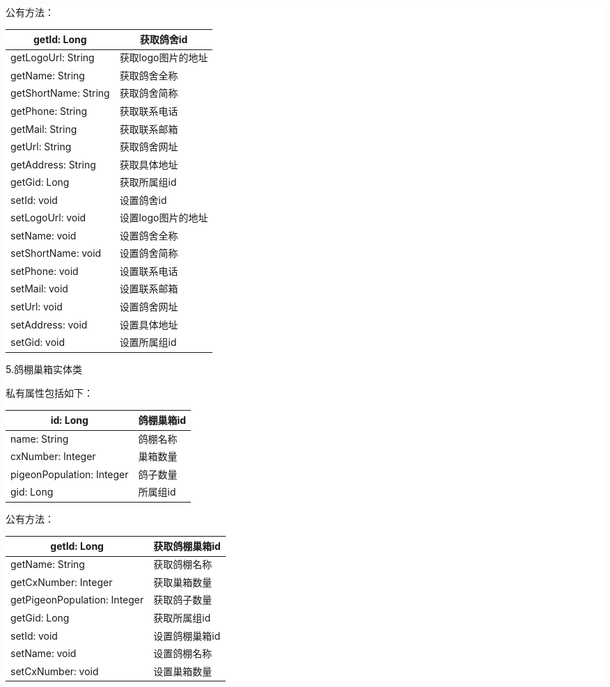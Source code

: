 公有方法：

| getId: Long          | 获取鸽舍id         |
| -------------------- | ------------------ |
| getLogoUrl: String   | 获取logo图片的地址 |
| getName: String      | 获取鸽舍全称       |
| getShortName: String | 获取鸽舍简称       |
| getPhone: String     | 获取联系电话       |
| getMail: String      | 获取联系邮箱       |
| getUrl: String       | 获取鸽舍网址       |
| getAddress: String   | 获取具体地址       |
| getGid: Long         | 获取所属组id       |
| setId: void          | 设置鸽舍id         |
| setLogoUrl: void     | 设置logo图片的地址 |
| setName: void        | 设置鸽舍全称       |
| setShortName: void   | 设置鸽舍简称       |
| setPhone: void       | 设置联系电话       |
| setMail: void        | 设置联系邮箱       |
| setUrl: void         | 设置鸽舍网址       |
| setAddress: void     | 设置具体地址       |
| setGid: void         | 设置所属组id       |

 

5.鸽棚巢箱实体类

 

私有属性包括如下：

| id: Long                   | 鸽棚巢箱id |
| -------------------------- | ---------- |
| name: String               | 鸽棚名称   |
| cxNumber: Integer          | 巢箱数量   |
| pigeonPopulation:  Integer | 鸽子数量   |
| gid: Long                  | 所属组id   |

公有方法：

| getId: Long                  | 获取鸽棚巢箱id |
| ---------------------------- | -------------- |
| getName: String              | 获取鸽棚名称   |
| getCxNumber: Integer         | 获取巢箱数量   |
| getPigeonPopulation: Integer | 获取鸽子数量   |
| getGid: Long                 | 获取所属组id   |
| setId: void                  | 设置鸽棚巢箱id |
| setName: void                | 设置鸽棚名称   |
| setCxNumber: void            | 设置巢箱数量   |